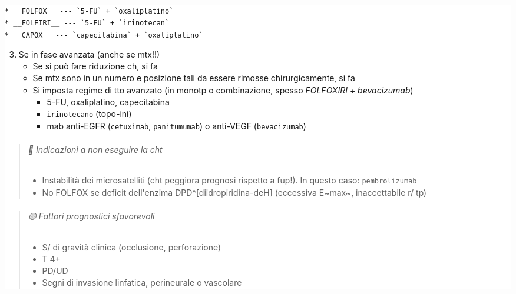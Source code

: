 	* __FOLFOX__ --- `5-FU` + `oxaliplatino`
	* __FOLFIRI__ --- `5-FU` + `irinotecan`
	* __CAPOX__ --- `capecitabina` + `oxaliplatino`
3. Se in fase avanzata (anche se mtx!!)
	* Se si può fare riduzione ch, si fa
	* Se mtx sono in un numero e posizione tali da essere rimosse chirurgicamente, si fa
	* Si imposta regime di tto avanzato (in monotp o combinazione, spesso _FOLFOXIRI + bevacizumab_)
		* 5-FU, oxaliplatino, capecitabina
		* `irinotecano` (topo-ini)
		* mab anti-EGFR (`cetuximab`, `panitumumab`) o anti-VEGF (`bevacizumab`)


> ###### 🔴 Indicazioni a non eseguire la cht
> * Instabilità dei microsatelliti (cht peggiora prognosi rispetto a fup!). In questo caso: `pembrolizumab`
> * No FOLFOX se deficit dell'enzima DPD^[diidropiridina-deH] (eccessiva E~max~, inaccettabile r/ tp)

> ###### 🟡 Fattori prognostici sfavorevoli
> * S/ di gravità clinica (occlusione, perforazione)
> * T 4+
> * PD/UD
> * Segni di invasione linfatica, perineurale o vascolare


[^perfstatusassessment]: Con performance status si indica lo stato di validità generale di un paziente, in pratica corrisponde ad una valutazione delle condizioni generali. Esistono vari sistemi di punteggio. Le più utilizzate sono la scala di Karnofsky e la scala di Zubrod, quest'ultima utilizzata nelle pubblicazioni dell'Organizzazione mondiale della sanità. Per i bambini viene utilizzato la scala di Lansky. Un altro sistema comune è la scala ECOG (Eastern Cooperative Oncology Group). I sistemi di punteggio parallelo includono la scala di valutazione globale del funzionamento (GAF), che è stato incorporato come quinto asse del Manuale diagnostico e statistico di psichiatria (DSM).